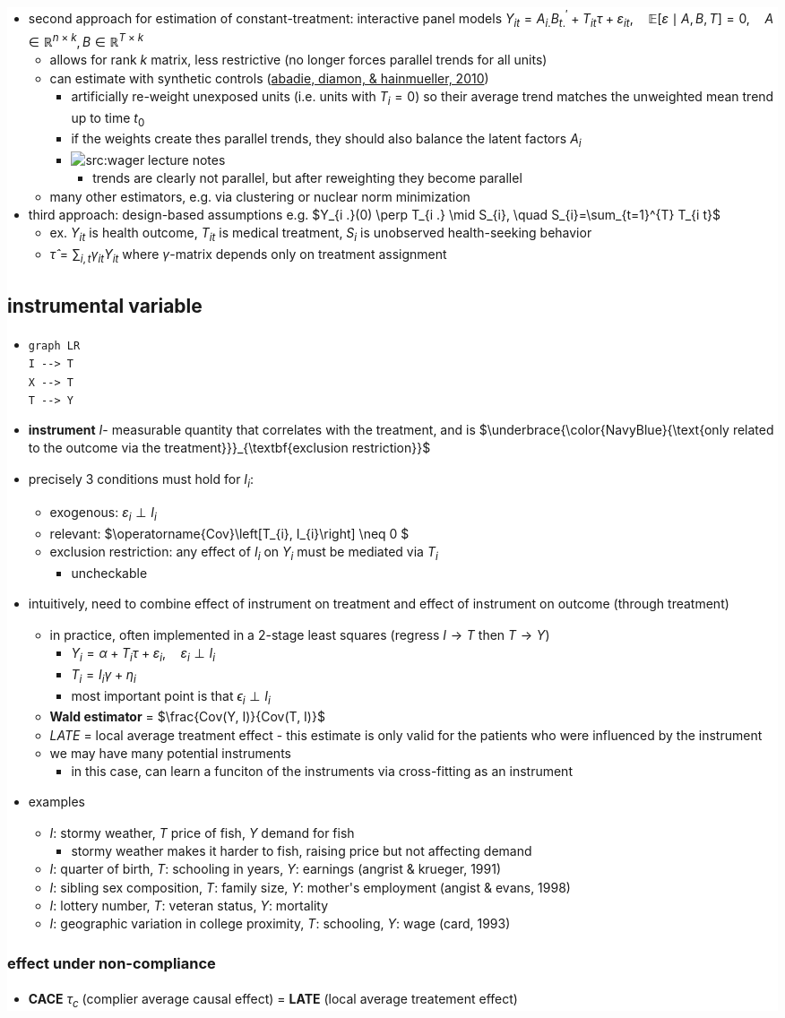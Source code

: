 - second approach for estimation of constant-treatment: interactive panel models $Y_{i t}=A_{i .} B_{t .}^{\prime}+T_{i t} \tau+\varepsilon_{i t}, \quad \mathbb{E}[\varepsilon \mid A, B, T]=0, \quad A \in \mathbb{R}^{n \times k}, B \in \mathbb{R}^{T \times k}$
  - allows for rank $k$ matrix, less restrictive (no longer forces parallel trends for all units)
  - can estimate with synthetic controls ([abadie, diamon, & hainmueller, 2010](https://amstat.tandfonline.com/doi/abs/10.1198/jasa.2009.ap08746))
    - artificially re-weight unexposed units (i.e. units with $T_i=0$) so their average trend matches the unweighted mean trend up to time $t_0$
    - if the weights create thes parallel trends, they should also balance the latent factors $A_i$
    - ![src:wager lecture notes](../assets/synth_control_did.png)
      - trends are clearly not parallel, but after reweighting they become parallel
  - many other estimators, e.g. via clustering or nuclear norm minimization
- third approach: design-based assumptions e.g. $Y_{i .}(0) \perp T_{i .} \mid S_{i}, \quad S_{i}=\sum_{t=1}^{T} T_{i t}$
  - ex. $Y_{it}$ is health outcome, $T_{it}$ is medical treatment, $S_i$ is unobserved health-seeking behavior
  - $\hat{\tau}=\sum_{i, t} \gamma_{i t} Y_{i t}$ where $\gamma$-matrix depends only on treatment assignment

## instrumental variable

- ```mermaid
  graph LR
  I --> T
  X --> T
  T --> Y
  ```
  
- **instrument** $I$- measurable quantity that correlates with the treatment, and is $\underbrace{\color{NavyBlue}{\text{only related to the outcome via the treatment}}}_{\textbf{exclusion restriction}}$

- precisely 3 conditions must hold for $I_i$:

  - exogenous: $\varepsilon_{i} \perp I_{i}$
  - relevant: $\operatorname{Cov}\left[T_{i}, I_{i}\right] \neq 0 $
  - exclusion restriction: any effect of $I_{i}$ on $Y_{i}$ must be mediated via $T_{i}$ 
    - uncheckable

- intuitively, need to combine effect of instrument on treatment and effect of instrument on outcome (through treatment)

  - in practice, often implemented in a 2-stage least squares (regress $I \to T$ then $T\to Y$)
    - $Y_{i}=\alpha+T_{i} \tau+\varepsilon_{i}, \quad \varepsilon_{i} \perp I_{i}$
    - $T_{i}=I_{i} \gamma+\eta_{i}$
    - most important point is that $\epsilon_i \perp I_i$
  - **Wald estimator** = $\frac{Cov(Y, I)}{Cov(T, I)}$
  - *LATE* = local average treatment effect - this estimate is only valid for the patients who were influenced by the instrument
  - we may have many potential instruments
    - in this case, can learn a funciton of the instruments via cross-fitting as an instrument

- examples

  - $I$: stormy weather, $T$ price of fish, $Y$ demand for fish
    - stormy weather makes it harder to fish, raising price but not affecting demand
  - $I$: quarter of birth, $T$: schooling in years, $Y$: earnings (angrist & krueger, 1991)
  - $I$: sibling sex composition, $T$: family size, $Y$: mother's employment (angist & evans, 1998)
  - $I$: lottery number, $T$: veteran status, $Y$: mortality
  - $I$: geographic variation in college proximity, $T$: schooling, $Y$: wage (card, 1993)

### effect under non-compliance

- **CACE** $\tau_c$ (complier average causal effect) = **LATE** (local average treatement effect)
  ```